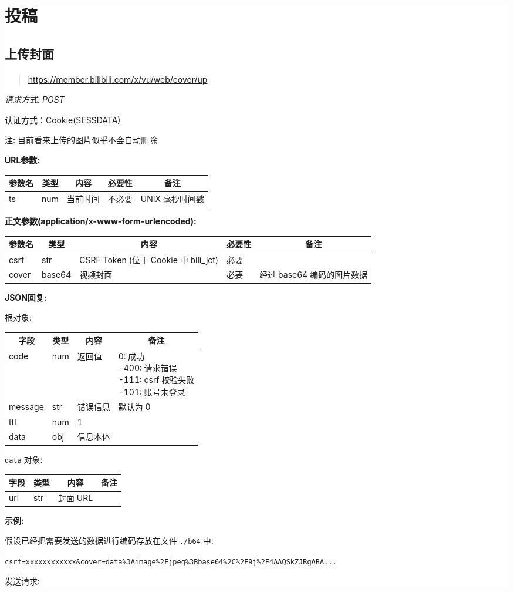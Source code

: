 # 投稿

## 上传封面

> https://member.bilibili.com/x/vu/web/cover/up

*请求方式: POST*

认证方式：Cookie(SESSDATA)

注: 目前看来上传的图片似乎不会自动删除

**URL参数:**

| 参数名 | 类型 | 内容     | 必要性 | 备注 |
| ------ | ---- | -------- | ------ | ---- |
| ts     | num  | 当前时间 | 不必要 | UNIX 毫秒时间戳 |

**正文参数(application/x-www-form-urlencoded):**

| 参数名 | 类型 | 内容     | 必要性 | 备注 |
| ------ | ---- | -------- | ------ | ---- |
| csrf   | str  | CSRF Token (位于 Cookie 中 bili_jct) | 必要   |      |
| cover  | base64 | 视频封面 | 必要   | 经过 base64 编码的图片数据 |

**JSON回复:**

根对象:

| 字段    | 类型 | 内容     | 备注  |
| ------- | ---- | -------- | ----- |
| code    | num  | 返回值   | 0: 成功<br />-400: 请求错误<br />-111: csrf 校验失败<br />-101: 账号未登录 |
| message | str  | 错误信息 | 默认为 0 |
| ttl     | num  | 1        |       |
| data    | obj  | 信息本体 |       |

`data` 对象:

| 字段 | 类型 | 内容     | 备注 |
| ---- | ---- | -------- | ---- |
| url  | str  | 封面 URL |       |

**示例:**

假设已经把需要发送的数据进行编码存放在文件 `./b64` 中:

```text
csrf=xxxxxxxxxxxx&cover=data%3Aimage%2Fjpeg%3Bbase64%2C%2F9j%2F4AAQSkZJRgABA...
```

发送请求:
